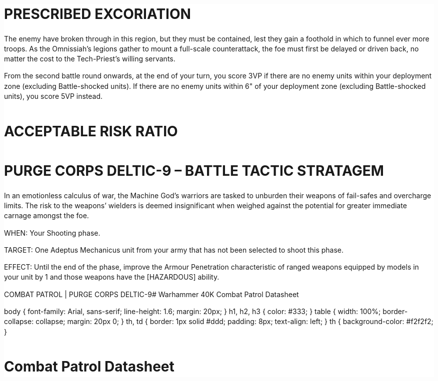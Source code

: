 # PRESCRIBED EXCORIATION

The enemy have broken through in this region, but they must be contained, lest they gain a foothold in which to funnel ever more troops. As the Omnissiah’s legions gather to mount a full-scale counterattack, the foe must first be delayed or driven back, no matter the cost to the Tech-Priest’s willing servants.

From the second battle round onwards, at the end of your turn, you score 3VP if there are no enemy units within your deployment zone (excluding Battle-shocked units). If there are no enemy units within 6" of your deployment zone (excluding Battle-shocked units), you score 5VP instead.

# ACCEPTABLE RISK RATIO

# PURGE CORPS DELTIC-9 – BATTLE TACTIC STRATAGEM

In an emotionless calculus of war, the Machine God’s warriors are tasked to unburden their weapons of fail-safes and overcharge limits. The risk to the weapons’ wielders is deemed insignificant when weighed against the potential for greater immediate carnage amongst the foe.

WHEN: Your Shooting phase.

TARGET: One Adeptus Mechanicus unit from your army that has not been selected to shoot this phase.

EFFECT: Until the end of the phase, improve the Armour Penetration characteristic of ranged weapons equipped by models in your unit by 1 and those weapons have the [HAZARDOUS] ability.

COMBAT PATROL | PURGE CORPS DELTIC-9# Warhammer 40K Combat Patrol Datasheet

body {
font-family: Arial, sans-serif;
line-height: 1.6;
margin: 20px;
}
h1, h2, h3 {
color: #333;
}
table {
width: 100%;
border-collapse: collapse;
margin: 20px 0;
}
th, td {
border: 1px solid #ddd;
padding: 8px;
text-align: left;
}
th {
background-color: #f2f2f2;
}

# Combat Patrol Datasheet
